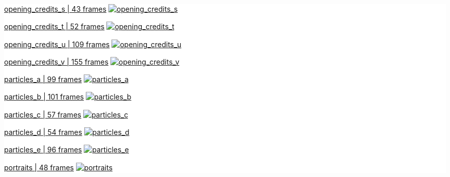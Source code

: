 [opening_credits_s | 43 frames](https://olivier3lanc.github.io/folio-cinematics/scene.html?scene=opening_credits_s&amount=43)
[![opening_credits_s](https://images.weserv.nl/?url=https://olivier3lanc.github.io/cinematics-resources/opening_credits_s/opening_credits_s_1.webp&output=webp&w=1400&q=30)](https://olivier3lanc.github.io/folio-cinematics/scene.html?scene=opening_credits_s&amount=43)

[opening_credits_t | 52 frames](https://olivier3lanc.github.io/folio-cinematics/scene.html?scene=opening_credits_t&amount=52)
[![opening_credits_t](https://images.weserv.nl/?url=https://olivier3lanc.github.io/cinematics-resources/opening_credits_t/opening_credits_t_1.webp&output=webp&w=1400&q=30)](https://olivier3lanc.github.io/folio-cinematics/scene.html?scene=opening_credits_t&amount=52)

[opening_credits_u | 109 frames](https://olivier3lanc.github.io/folio-cinematics/scene.html?scene=opening_credits_u&amount=109)
[![opening_credits_u](https://images.weserv.nl/?url=https://olivier3lanc.github.io/cinematics-resources/opening_credits_u/opening_credits_u_1.webp&output=webp&w=1400&q=30)](https://olivier3lanc.github.io/folio-cinematics/scene.html?scene=opening_credits_u&amount=109)

[opening_credits_v | 155 frames](https://olivier3lanc.github.io/folio-cinematics/scene.html?scene=opening_credits_v&amount=155)
[![opening_credits_v](https://images.weserv.nl/?url=https://olivier3lanc.github.io/cinematics-resources/opening_credits_v/opening_credits_v_1.webp&output=webp&w=1400&q=30)](https://olivier3lanc.github.io/folio-cinematics/scene.html?scene=opening_credits_v&amount=155)

[particles_a | 99 frames](https://olivier3lanc.github.io/folio-cinematics/scene.html?scene=particles_a&amount=99)
[![particles_a](https://images.weserv.nl/?url=https://olivier3lanc.github.io/cinematics-resources/particles_a/particles_a_1.webp&output=webp&w=1400&q=30)](https://olivier3lanc.github.io/folio-cinematics/scene.html?scene=particles_a&amount=99)

[particles_b | 101 frames](https://olivier3lanc.github.io/folio-cinematics/scene.html?scene=particles_b&amount=101)
[![particles_b](https://images.weserv.nl/?url=https://olivier3lanc.github.io/cinematics-resources/particles_b/particles_b_1.webp&output=webp&w=1400&q=30)](https://olivier3lanc.github.io/folio-cinematics/scene.html?scene=particles_b&amount=101)

[particles_c | 57 frames](https://olivier3lanc.github.io/folio-cinematics/scene.html?scene=particles_c&amount=57)
[![particles_c](https://images.weserv.nl/?url=https://olivier3lanc.github.io/cinematics-resources/particles_c/particles_c_1.webp&output=webp&w=1400&q=30)](https://olivier3lanc.github.io/folio-cinematics/scene.html?scene=particles_c&amount=57)

[particles_d | 54 frames](https://olivier3lanc.github.io/folio-cinematics/scene.html?scene=particles_d&amount=54)
[![particles_d](https://images.weserv.nl/?url=https://olivier3lanc.github.io/cinematics-resources/particles_d/particles_d_1.webp&output=webp&w=1400&q=30)](https://olivier3lanc.github.io/folio-cinematics/scene.html?scene=particles_d&amount=54)

[particles_e | 96 frames](https://olivier3lanc.github.io/folio-cinematics/scene.html?scene=particles_e&amount=96)
[![particles_e](https://images.weserv.nl/?url=https://olivier3lanc.github.io/cinematics-resources/particles_e/particles_e_1.webp&output=webp&w=1400&q=30)](https://olivier3lanc.github.io/folio-cinematics/scene.html?scene=particles_e&amount=96)

[portraits | 48 frames](https://olivier3lanc.github.io/folio-cinematics/scene.html?scene=portraits&amount=48)
[![portraits](https://images.weserv.nl/?url=https://olivier3lanc.github.io/cinematics-resources/portraits/portraits_1.webp&output=webp&w=1400&q=30)](https://olivier3lanc.github.io/folio-cinematics/scene.html?scene=portraits&amount=48)
